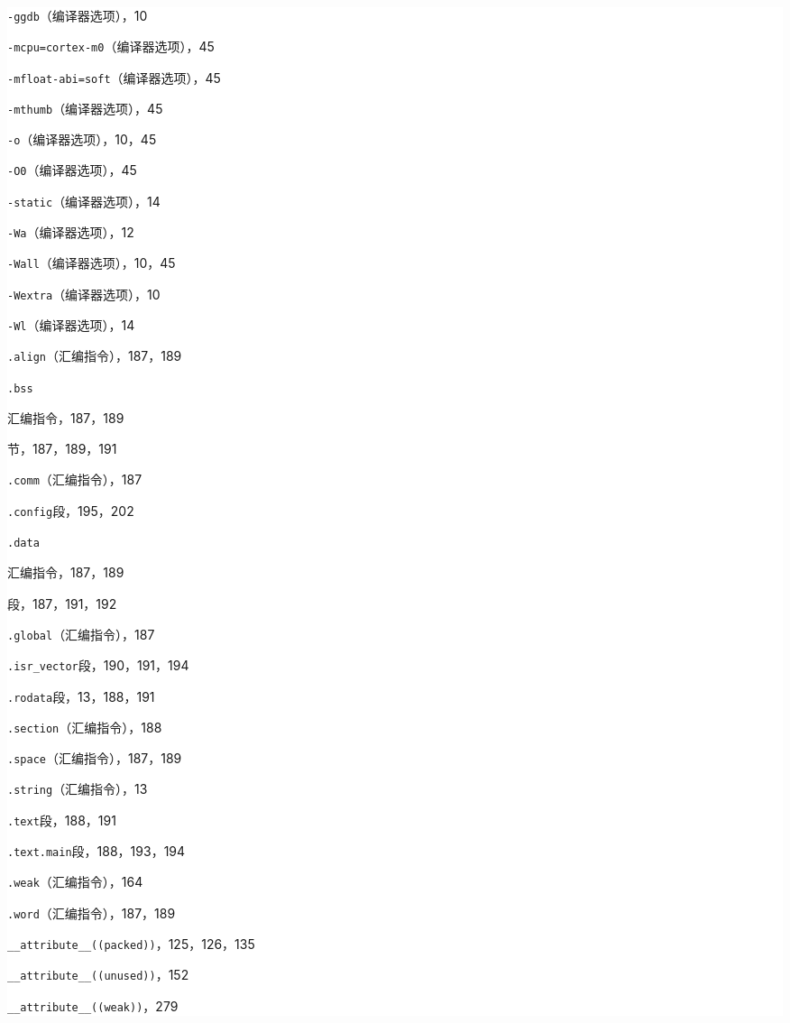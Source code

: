 `-ggdb`（编译器选项），10

`-mcpu=cortex-m0`（编译器选项），45

`-mfloat-abi=soft`（编译器选项），45

`-mthumb`（编译器选项），45

`-o`（编译器选项），10，45

`-O0`（编译器选项），45

`-static`（编译器选项），14

`-Wa`（编译器选项），12

`-Wall`（编译器选项），10，45

`-Wextra`（编译器选项），10

`-Wl`（编译器选项），14

`.align`（汇编指令），187，189

`.bss`

汇编指令，187，189

节，187，189，191

`.comm`（汇编指令），187

`.config`段，195，202

`.data`

汇编指令，187，189

段，187，191，192

`.global`（汇编指令），187

`.isr_vector`段，190，191，194

`.rodata`段，13，188，191

`.section`（汇编指令），188

`.space`（汇编指令），187，189

`.string`（汇编指令），13

`.text`段，188，191

`.text.main`段，188，193，194

`.weak`（汇编指令），164

`.word`（汇编指令），187，189

`__attribute__((packed))`，125，126，135

`__attribute__((unused))`，152

`__attribute__((weak))`，279

